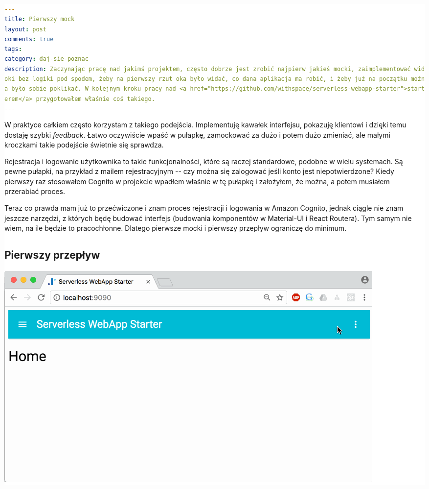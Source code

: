 ```yaml
---
title: Pierwszy mock
layout: post
comments: true
tags: 
category: daj-sie-poznac
description: Zaczynając pracę nad jakimś projektem, często dobrze jest zrobić najpierw jakieś mocki, zaimplementować widoki bez logiki pod spodem, żeby na pierwszy rzut oka było widać, co dana aplikacja ma robić, i żeby już na początku można było sobie poklikać. W kolejnym kroku pracy nad <a href="https://github.com/withspace/serverless-webapp-starter">starterem</a> przygotowałem właśnie coś takiego.
---
```


W praktyce całkiem często korzystam z takiego podejścia.
Implementuję kawałek interfejsu, pokazuję klientowi i dzięki temu dostaję szybki _feedback_.
Łatwo oczywiście wpaść w pułapkę, zamockować za dużo i potem dużo zmieniać, ale małymi kroczkami takie podejście świetnie się sprawdza.

Rejestracja i logowanie użytkownika to takie funkcjonalności, które są raczej standardowe, podobne w wielu systemach.
Są pewne pułapki, na przykład z mailem rejestracyjnym -- czy można się zalogować jeśli konto jest niepotwierdzone?
Kiedy pierwszy raz stosowałem Cognito w projekcie wpadłem właśnie w tę pułapkę i założyłem, że można, a potem musiałem przerabiać proces.

Teraz co prawda mam już to przećwiczone i znam proces rejestracji i logowania w Amazon Cognito, jednak ciągle nie znam jeszcze narzędzi, z których będę budować interfejs (budowania komponentów w Material-UI i React Routera).
Tym samym nie wiem, na ile będzie to pracochłonne.
Dlatego pierwsze mocki i pierwszy przepływ ograniczę do minimum.


## Pierwszy przepływ

![starter-initial-mock](/assets/img/posts/starter-initial-mock.gif)
